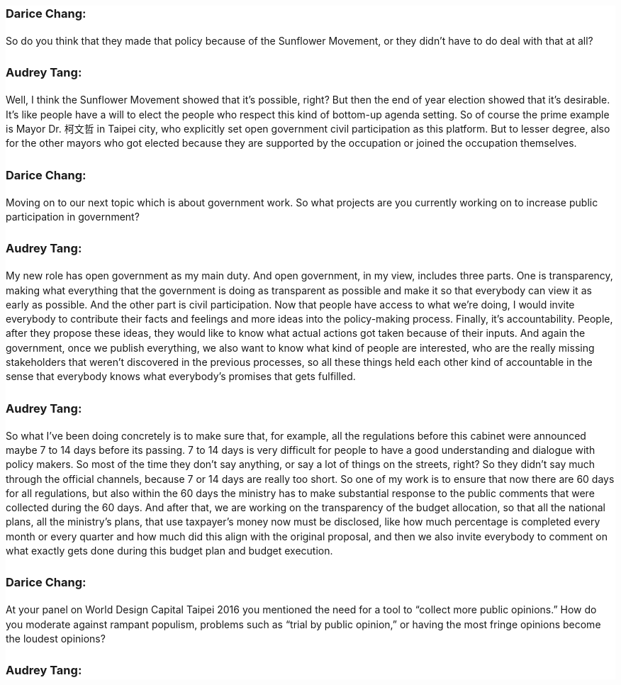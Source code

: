 ### Darice Chang:
So do you think that they made that policy because of the Sunflower Movement, or they didn’t have to do deal with that at all?

### Audrey Tang:
Well, I think the Sunflower Movement showed that it’s possible, right? But then the end of year election showed that it’s desirable. It’s like people have a will to elect the people who respect this kind of bottom-up agenda setting. So of course the prime example is Mayor Dr. 柯文哲 in Taipei city, who explicitly set open government civil participation as this platform. But to lesser degree, also for the other mayors who got elected because they are supported by the occupation or joined the occupation themselves.

### Darice Chang:
Moving on to our next topic which is about government work. So what projects are you currently working on to increase public participation in government?

### Audrey Tang:
My new role has open government as my main duty. And open government, in my view, includes three parts. One is transparency, making what everything that the government is doing as transparent as possible and make it so that everybody can view it as early as possible. And the other part is civil participation. Now that people have access to what we’re doing, I would invite everybody to contribute their facts and feelings and more ideas into the policy-making process. Finally, it’s accountability. People, after they propose these ideas, they would like to know what actual actions got taken because of their inputs. And again the government, once we publish everything, we also want to know what kind of people are interested, who are the really missing stakeholders that weren’t discovered in the previous processes, so all these things held each other kind of accountable in the sense that everybody knows what everybody’s promises that gets fulfilled.

### Audrey Tang:
So what I’ve been doing concretely is to make sure that, for example, all the regulations before this cabinet were announced maybe 7 to 14 days before its passing. 7 to 14 days is very difficult for people to have a good understanding and dialogue with policy makers. So most of the time they don’t say anything, or say a lot of things on the streets, right? So they didn’t say much through the official channels, because 7 or 14 days are really too short. So one of my work is to ensure that now there are 60 days for all regulations, but also within the 60 days the ministry has to make substantial response to the public comments that were collected during the 60 days. And after that, we are working on the transparency of the budget allocation, so that all the national plans, all the ministry’s plans, that use taxpayer’s money now must be disclosed, like how much percentage is completed every month or every quarter and how much did this align with the original proposal, and then we also invite everybody to comment on what exactly gets done during this budget plan and budget execution.

### Darice Chang:
At your panel on World Design Capital Taipei 2016 you mentioned the need for a tool to “collect more public opinions.” How do you moderate against rampant populism, problems such as “trial by public opinion,” or having the most fringe opinions become the loudest opinions?

### Audrey Tang: